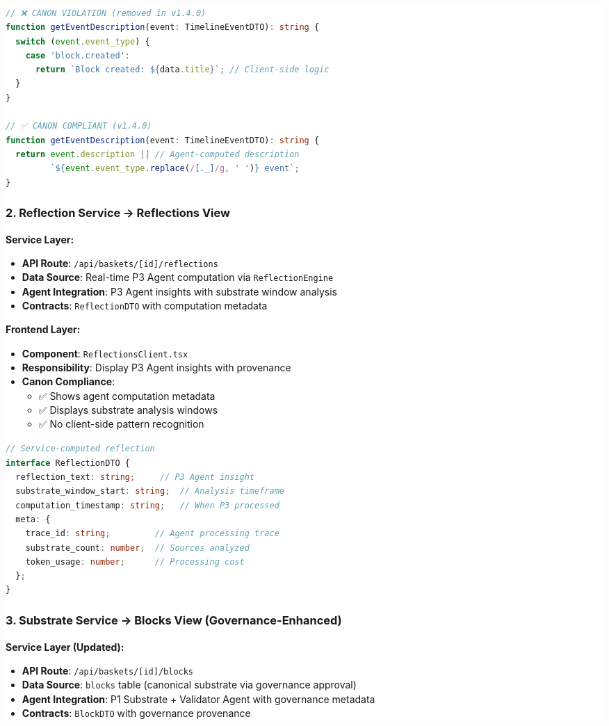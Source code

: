 ```typescript
// ❌ CANON VIOLATION (removed in v1.4.0)
function getEventDescription(event: TimelineEventDTO): string {
  switch (event.event_type) {
    case 'block.created':
      return `Block created: ${data.title}`; // Client-side logic
  }
}

// ✅ CANON COMPLIANT (v1.4.0)
function getEventDescription(event: TimelineEventDTO): string {
  return event.description || // Agent-computed description
         `${event.event_type.replace(/[._]/g, ' ')} event`;
}
```

### 2. Reflection Service → Reflections View

**Service Layer:**
- **API Route**: `/api/baskets/[id]/reflections` 
- **Data Source**: Real-time P3 Agent computation via `ReflectionEngine`
- **Agent Integration**: P3 Agent insights with substrate window analysis
- **Contracts**: `ReflectionDTO` with computation metadata

**Frontend Layer:**
- **Component**: `ReflectionsClient.tsx`
- **Responsibility**: Display P3 Agent insights with provenance
- **Canon Compliance**:
  - ✅ Shows agent computation metadata
  - ✅ Displays substrate analysis windows  
  - ✅ No client-side pattern recognition

```typescript
// Service-computed reflection
interface ReflectionDTO {
  reflection_text: string;     // P3 Agent insight
  substrate_window_start: string;  // Analysis timeframe
  computation_timestamp: string;   // When P3 processed
  meta: {
    trace_id: string;         // Agent processing trace
    substrate_count: number;  // Sources analyzed
    token_usage: number;      // Processing cost
  };
}
```

### 3. Substrate Service → Blocks View (Governance-Enhanced)

**Service Layer (Updated):**
- **API Route**: `/api/baskets/[id]/blocks`
- **Data Source**: `blocks` table (canonical substrate via governance approval)
- **Agent Integration**: P1 Substrate + Validator Agent with governance metadata
- **Contracts**: `BlockDTO` with governance provenance
